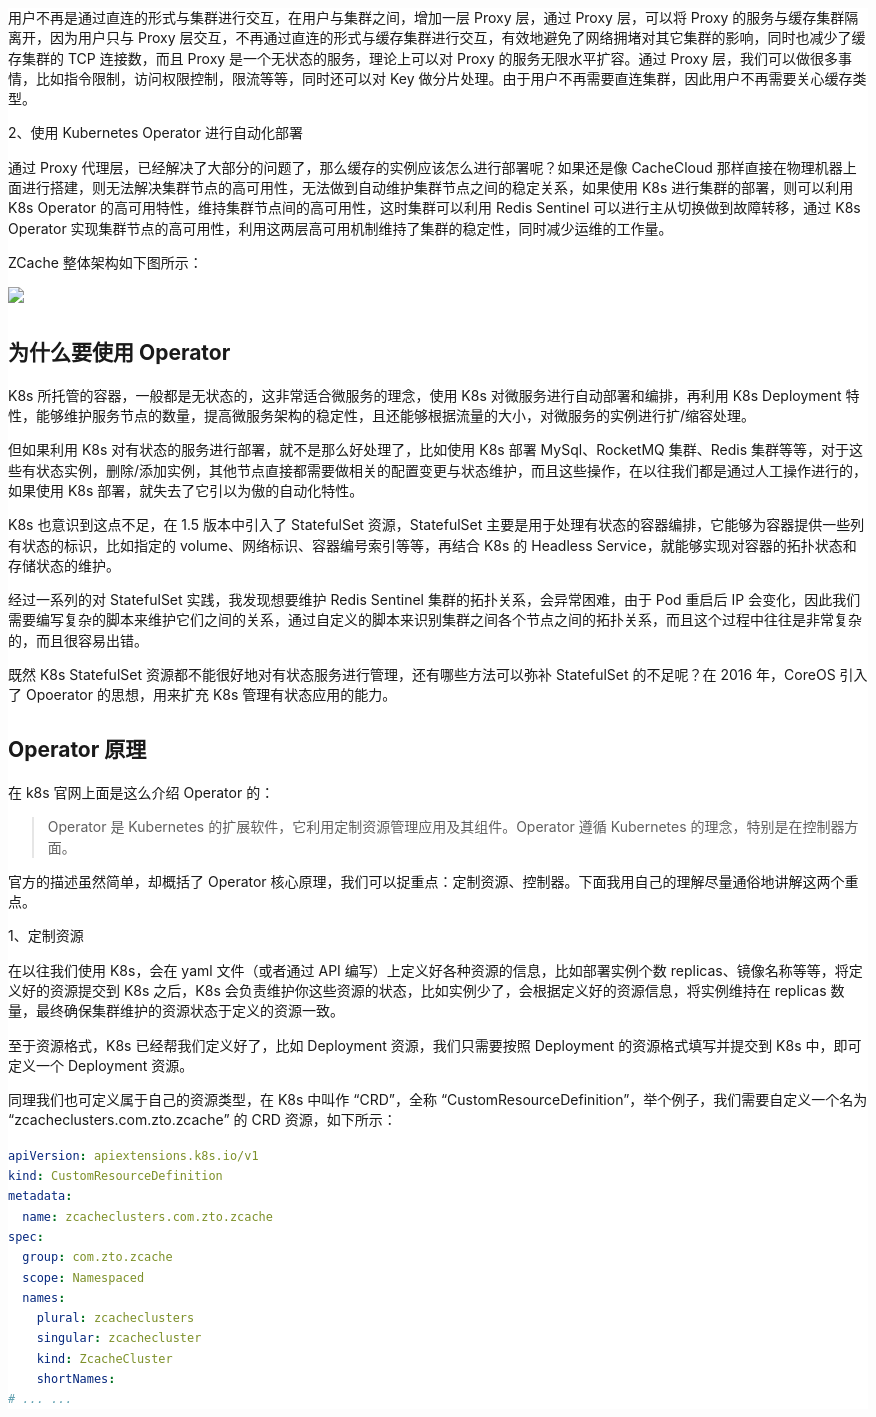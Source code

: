 用户不再是通过直连的形式与集群进行交互，在用户与集群之间，增加一层 Proxy 层，通过 Proxy 层，可以将 Proxy 的服务与缓存集群隔离开，因为用户只与 Proxy 层交互，不再通过直连的形式与缓存集群进行交互，有效地避免了网络拥堵对其它集群的影响，同时也减少了缓存集群的 TCP 连接数，而且 Proxy 是一个无状态的服务，理论上可以对 Proxy 的服务无限水平扩容。通过 Proxy 层，我们可以做很多事情，比如指令限制，访问权限控制，限流等等，同时还可以对 Key 做分片处理。由于用户不再需要直连集群，因此用户不再需要关心缓存类型。

2、使用 Kubernetes Operator 进行自动化部署

通过 Proxy 代理层，已经解决了大部分的问题了，那么缓存的实例应该怎么进行部署呢？如果还是像 CacheCloud 那样直接在物理机器上面进行搭建，则无法解决集群节点的高可用性，无法做到自动维护集群节点之间的稳定关系，如果使用 K8s 进行集群的部署，则可以利用 K8s Operator 的高可用特性，维持集群节点间的高可用性，这时集群可以利用 Redis Sentinel 可以进行主从切换做到故障转移，通过 K8s Operator 实现集群节点的高可用性，利用这两层高可用机制维持了集群的稳定性，同时减少运维的工作量。

ZCache 整体架构如下图所示：

![](https://gitee.com/objcoding/md-picture/raw/master/img/20210309112105.png)



## 为什么要使用 Operator

K8s 所托管的容器，一般都是无状态的，这非常适合微服务的理念，使用 K8s 对微服务进行自动部署和编排，再利用 K8s Deployment 特性，能够维护服务节点的数量，提高微服务架构的稳定性，且还能够根据流量的大小，对微服务的实例进行扩/缩容处理。

但如果利用 K8s 对有状态的服务进行部署，就不是那么好处理了，比如使用 K8s 部署 MySql、RocketMQ 集群、Redis 集群等等，对于这些有状态实例，删除/添加实例，其他节点直接都需要做相关的配置变更与状态维护，而且这些操作，在以往我们都是通过人工操作进行的，如果使用 K8s 部署，就失去了它引以为傲的自动化特性。

K8s 也意识到这点不足，在 1.5 版本中引入了 StatefulSet 资源，StatefulSet 主要是用于处理有状态的容器编排，它能够为容器提供一些列有状态的标识，比如指定的 volume、网络标识、容器编号索引等等，再结合 K8s 的 Headless Service，就能够实现对容器的拓扑状态和存储状态的维护。

经过一系列的对 StatefulSet 实践，我发现想要维护 Redis Sentinel 集群的拓扑关系，会异常困难，由于 Pod 重启后 IP 会变化，因此我们需要编写复杂的脚本来维护它们之间的关系，通过自定义的脚本来识别集群之间各个节点之间的拓扑关系，而且这个过程中往往是非常复杂的，而且很容易出错。

既然 K8s StatefulSet 资源都不能很好地对有状态服务进行管理，还有哪些方法可以弥补 StatefulSet 的不足呢？在 2016 年，CoreOS 引入了 Opoerator 的思想，用来扩充 K8s 管理有状态应用的能力。



## Operator 原理

在 k8s 官网上面是这么介绍 Operator 的：

> Operator 是 Kubernetes 的扩展软件，它利用定制资源管理应用及其组件。Operator 遵循 Kubernetes 的理念，特别是在控制器方面。

官方的描述虽然简单，却概括了 Operator 核心原理，我们可以捉重点：定制资源、控制器。下面我用自己的理解尽量通俗地讲解这两个重点。

1、定制资源

在以往我们使用 K8s，会在 yaml 文件（或者通过 API 编写）上定义好各种资源的信息，比如部署实例个数 replicas、镜像名称等等，将定义好的资源提交到 K8s 之后，K8s 会负责维护你这些资源的状态，比如实例少了，会根据定义好的资源信息，将实例维持在 replicas 数量，最终确保集群维护的资源状态于定义的资源一致。

至于资源格式，K8s 已经帮我们定义好了，比如 Deployment 资源，我们只需要按照 Deployment 的资源格式填写并提交到 K8s 中，即可定义一个 Deployment 资源。

同理我们也可定义属于自己的资源类型，在 K8s 中叫作 “CRD”，全称 “CustomResourceDefinition”，举个例子，我们需要自定义一个名为 “zcacheclusters.com.zto.zcache” 的 CRD 资源，如下所示：

```yaml
apiVersion: apiextensions.k8s.io/v1
kind: CustomResourceDefinition
metadata:
  name: zcacheclusters.com.zto.zcache
spec:
  group: com.zto.zcache
  scope: Namespaced
  names:
    plural: zcacheclusters
    singular: zcachecluster
    kind: ZcacheCluster
    shortNames:
# ... ...
```
